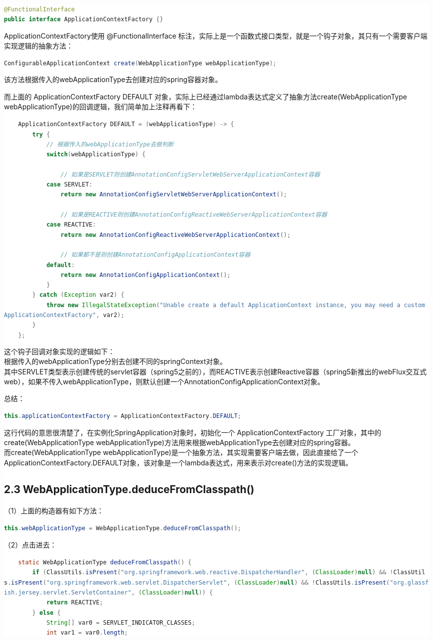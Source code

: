 ```java
@FunctionalInterface
public interface ApplicationContextFactory {}
```
ApplicationContextFactory使用 @FunctionalInterface 标注，实际上是一个函数式接口类型，就是一个钩子对象，其只有一个需要客户端实现逻辑的抽象方法：  
```java
ConfigurableApplicationContext create(WebApplicationType webApplicationType);
```
该方法根据传入的webApplicationType去创建对应的spring容器对象。  

而上面的  ApplicationContextFactory DEFAULT 对象，实际上已经通过lambda表达式定义了抽象方法create(WebApplicationType webApplicationType)的回调逻辑，我们简单加上注释再看下：  
```java
    ApplicationContextFactory DEFAULT = (webApplicationType) -> {
        try {
            // 根据传入的webApplicationType去做判断
            switch(webApplicationType) {
                
                // 如果是SERVLET则创建AnnotationConfigServletWebServerApplicationContext容器
            case SERVLET:
                return new AnnotationConfigServletWebServerApplicationContext();
                
                // 如果是REACTIVE则创建AnnotationConfigReactiveWebServerApplicationContext容器
            case REACTIVE:
                return new AnnotationConfigReactiveWebServerApplicationContext();
                
                // 如果都不是则创建AnnotationConfigApplicationContext容器
            default:
                return new AnnotationConfigApplicationContext();
            }
        } catch (Exception var2) {
            throw new IllegalStateException("Unable create a default ApplicationContext instance, you may need a custom ApplicationContextFactory", var2);
        }
    };
```
这个钩子回调对象实现的逻辑如下：  
根据传入的webApplicationType分别去创建不同的springContext对象。  
其中SERVLET类型表示创建传统的servlet容器（spring5之前的），而REACTIVE表示创建Reactive容器（spring5新推出的webFlux交互式web），如果不传入webApplicationType，则默认创建一个AnnotationConfigApplicationContext对象。  

总结：  
```java
this.applicationContextFactory = ApplicationContextFactory.DEFAULT;
```
这行代码的意思很清楚了，在实例化SpringApplication对象时，初始化一个 ApplicationContextFactory 工厂对象，其中的 create(WebApplicationType webApplicationType)方法用来根据webApplicationType去创建对应的spring容器。   
而create(WebApplicationType webApplicationType)是一个抽象方法，其实现需要客户端去做，因此直接给了一个ApplicationContextFactory.DEFAULT对象，该对象是一个lambda表达式，用来表示对create()方法的实现逻辑。   

## 2.3 WebApplicationType.deduceFromClasspath()
（1）上面的构造器有如下方法：
```java
this.webApplicationType = WebApplicationType.deduceFromClasspath();
``` 
（2）点击进去：
```java
    static WebApplicationType deduceFromClasspath() {
        if (ClassUtils.isPresent("org.springframework.web.reactive.DispatcherHandler", (ClassLoader)null) && !ClassUtils.isPresent("org.springframework.web.servlet.DispatcherServlet", (ClassLoader)null) && !ClassUtils.isPresent("org.glassfish.jersey.servlet.ServletContainer", (ClassLoader)null)) {
            return REACTIVE;
        } else {
            String[] var0 = SERVLET_INDICATOR_CLASSES;
            int var1 = var0.length;

```